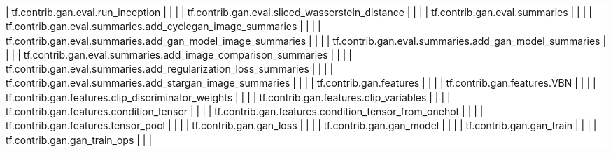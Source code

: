 | tf\.contrib\.gan\.eval\.run\_inception                                                                        |                                                                                          |                                                                                    |
| tf\.contrib\.gan\.eval\.sliced\_wasserstein\_distance                                                         |                                                                                          |                                                                                    |
| tf\.contrib\.gan\.eval\.summaries                                                                             |                                                                                          |                                                                                    |
| tf\.contrib\.gan\.eval\.summaries\.add\_cyclegan\_image\_summaries                                            |                                                                                          |                                                                                    |
| tf\.contrib\.gan\.eval\.summaries\.add\_gan\_model\_image\_summaries                                          |                                                                                          |                                                                                    |
| tf\.contrib\.gan\.eval\.summaries\.add\_gan\_model\_summaries                                                 |                                                                                          |                                                                                    |
| tf\.contrib\.gan\.eval\.summaries\.add\_image\_comparison\_summaries                                          |                                                                                          |                                                                                    |
| tf\.contrib\.gan\.eval\.summaries\.add\_regularization\_loss\_summaries                                       |                                                                                          |                                                                                    |
| tf\.contrib\.gan\.eval\.summaries\.add\_stargan\_image\_summaries                                             |                                                                                          |                                                                                    |
| tf\.contrib\.gan\.features                                                                                    |                                                                                          |                                                                                    |
| tf\.contrib\.gan\.features\.VBN                                                                               |                                                                                          |                                                                                    |
| tf\.contrib\.gan\.features\.clip\_discriminator\_weights                                                      |                                                                                          |                                                                                    |
| tf\.contrib\.gan\.features\.clip\_variables                                                                   |                                                                                          |                                                                                    |
| tf\.contrib\.gan\.features\.condition\_tensor                                                                 |                                                                                          |                                                                                    |
| tf\.contrib\.gan\.features\.condition\_tensor\_from\_onehot                                                   |                                                                                          |                                                                                    |
| tf\.contrib\.gan\.features\.tensor\_pool                                                                      |                                                                                          |                                                                                    |
| tf\.contrib\.gan\.gan\_loss                                                                                   |                                                                                          |                                                                                    |
| tf\.contrib\.gan\.gan\_model                                                                                  |                                                                                          |                                                                                    |
| tf\.contrib\.gan\.gan\_train                                                                                  |                                                                                          |                                                                                    |
| tf\.contrib\.gan\.gan\_train\_ops                                                                             |                                                                                          |                                                                                    |